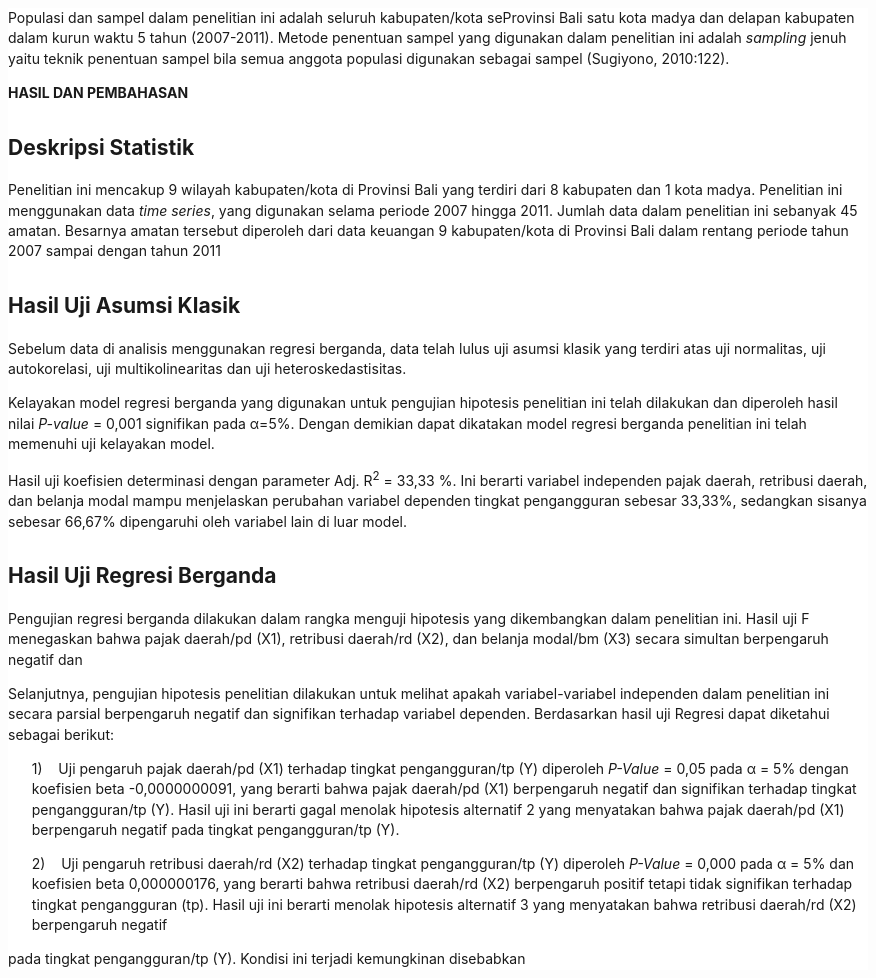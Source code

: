 <p><span class="font3">Populasi dan sampel dalam penelitian ini adalah seluruh kabupaten/kota seProvinsi Bali satu kota madya dan delapan kabupaten dalam kurun waktu 5 tahun (2007-2011). Metode penentuan sampel yang digunakan dalam penelitian ini adalah </span><span class="font3" style="font-style:italic;">sampling</span><span class="font3"> jenuh yaitu teknik penentuan sampel bila semua anggota populasi digunakan sebagai sampel (Sugiyono, 2010:122).</span></p>
<p><span class="font3" style="font-weight:bold;">HASIL DAN PEMBAHASAN</span></p>
<h2><a name="bookmark28"></a><span class="font3" style="font-weight:bold;"><a name="bookmark29"></a>Deskripsi Statistik</span></h2>
<p><span class="font3">Penelitian ini mencakup 9 wilayah kabupaten/kota di Provinsi Bali yang terdiri dari 8 kabupaten dan 1 kota madya. Penelitian ini menggunakan data </span><span class="font3" style="font-style:italic;">time series</span><span class="font3">, yang digunakan selama periode 2007 hingga 2011. Jumlah data dalam penelitian ini sebanyak 45 amatan. Besarnya amatan tersebut diperoleh dari data keuangan 9 kabupaten/kota di Provinsi Bali dalam rentang periode tahun 2007 sampai dengan tahun 2011</span></p>
<h2><a name="bookmark30"></a><span class="font3" style="font-weight:bold;"><a name="bookmark31"></a>Hasil Uji Asumsi Klasik</span></h2>
<p><span class="font3">Sebelum data di analisis menggunakan regresi berganda, data telah lulus uji asumsi klasik yang terdiri atas uji normalitas, uji autokorelasi, uji multikolinearitas dan uji heteroskedastisitas.</span></p>
<p><span class="font3">Kelayakan model regresi berganda yang digunakan untuk pengujian hipotesis penelitian ini telah dilakukan dan diperoleh hasil nilai </span><span class="font3" style="font-style:italic;">P-value</span><span class="font3"> = 0,001 signifikan pada α=5%. Dengan demikian dapat dikatakan model regresi berganda penelitian ini telah memenuhi uji kelayakan model.</span></p>
<p><span class="font3">Hasil uji koefisien determinasi dengan parameter Adj. R<sup>2</sup> = 33,33 %. Ini berarti variabel independen pajak daerah, retribusi daerah, dan belanja modal mampu menjelaskan perubahan variabel dependen tingkat pengangguran sebesar 33,33%, sedangkan sisanya sebesar 66,67% dipengaruhi oleh variabel lain di luar model.</span></p>
<h2><a name="bookmark32"></a><span class="font3" style="font-weight:bold;"><a name="bookmark33"></a>Hasil Uji Regresi Berganda</span></h2>
<p><span class="font3">Pengujian regresi berganda dilakukan dalam rangka menguji hipotesis yang dikembangkan dalam penelitian ini. Hasil uji F menegaskan bahwa pajak daerah/pd (X</span><span class="font1">1</span><span class="font3">), retribusi daerah/rd (X</span><span class="font1">2</span><span class="font3">), dan belanja modal/bm (X</span><span class="font1">3</span><span class="font3">) secara simultan berpengaruh negatif dan</span></p>
<p><span class="font3">Selanjutnya, pengujian hipotesis penelitian dilakukan untuk melihat apakah variabel-variabel independen dalam penelitian ini secara parsial berpengaruh negatif dan signifikan terhadap variabel dependen. Berdasarkan hasil uji Regresi dapat diketahui sebagai berikut:</span></p>
<ul style="list-style:none;"><li>
<p><span class="font3">1) &nbsp;&nbsp;&nbsp;Uji pengaruh pajak daerah/pd (X</span><span class="font1">1</span><span class="font3">) terhadap tingkat pengangguran/tp (Y) diperoleh </span><span class="font3" style="font-style:italic;">P-Value</span><span class="font3"> = 0,05 pada α = 5% dengan koefisien beta -0,0000000091, yang berarti bahwa pajak daerah/pd (X</span><span class="font1">1</span><span class="font3">) berpengaruh negatif dan signifikan terhadap tingkat pengangguran/tp (Y). Hasil uji ini berarti gagal menolak hipotesis alternatif 2 yang menyatakan bahwa pajak daerah/pd (X</span><span class="font1">1</span><span class="font3">) berpengaruh negatif pada tingkat pengangguran/tp (Y).</span></p></li>
<li>
<p><span class="font3">2) &nbsp;&nbsp;&nbsp;Uji pengaruh retribusi daerah/rd (X</span><span class="font1">2</span><span class="font3">) terhadap tingkat pengangguran/tp (Y) diperoleh </span><span class="font3" style="font-style:italic;">P-Value</span><span class="font3"> = 0,000 pada α = 5% dan koefisien beta 0,000000176, yang berarti bahwa retribusi daerah/rd (X</span><span class="font1">2</span><span class="font3">) berpengaruh positif tetapi tidak signifikan terhadap tingkat pengangguran (tp). Hasil uji ini berarti menolak hipotesis alternatif 3 yang menyatakan bahwa retribusi daerah/rd (X</span><span class="font1">2</span><span class="font3">) berpengaruh negatif</span></p></li></ul>
<p><span class="font3">pada tingkat pengangguran/tp (Y). Kondisi ini terjadi kemungkinan disebabkan</span></p>